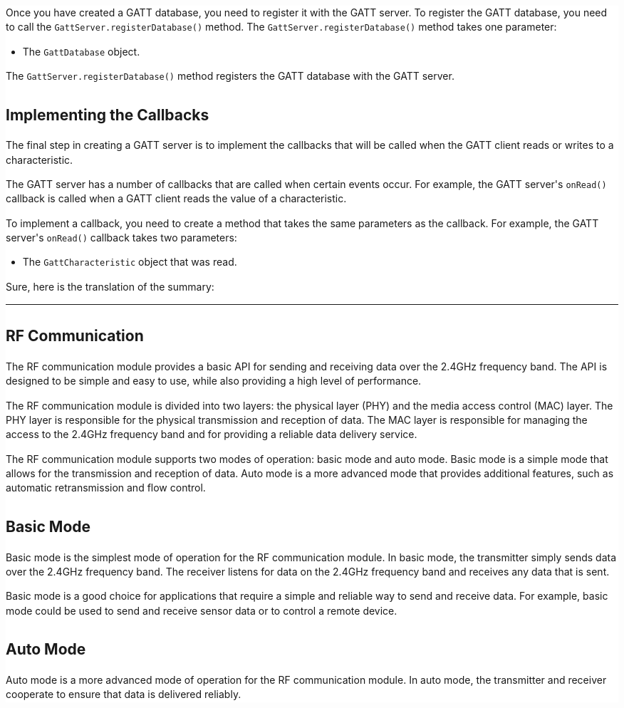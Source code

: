 Once you have created a GATT database, you need to register it with the GATT server. To register the GATT database, you need to call the `GattServer.registerDatabase()` method. The `GattServer.registerDatabase()` method takes one parameter:

* The `GattDatabase` object.

The `GattServer.registerDatabase()` method registers the GATT database with the GATT server.

## Implementing the Callbacks

The final step in creating a GATT server is to implement the callbacks that will be called when the GATT client reads or writes to a characteristic.

The GATT server has a number of callbacks that are called when certain events occur. For example, the GATT server's `onRead()` callback is called when a GATT client reads the value of a characteristic.

To implement a callback, you need to create a method that takes the same parameters as the callback. For example, the GATT server's `onRead()` callback takes two parameters:

* The `GattCharacteristic` object that was read.


Sure, here is the translation of the summary:

* * *

## RF Communication

The RF communication module provides a basic API for sending and receiving data over the 2.4GHz frequency band. The API is designed to be simple and easy to use, while also providing a high level of performance.

The RF communication module is divided into two layers: the physical layer (PHY) and the media access control (MAC) layer. The PHY layer is responsible for the physical transmission and reception of data. The MAC layer is responsible for managing the access to the 2.4GHz frequency band and for providing a reliable data delivery service.

The RF communication module supports two modes of operation: basic mode and auto mode. Basic mode is a simple mode that allows for the transmission and reception of data. Auto mode is a more advanced mode that provides additional features, such as automatic retransmission and flow control.

## Basic Mode

Basic mode is the simplest mode of operation for the RF communication module. In basic mode, the transmitter simply sends data over the 2.4GHz frequency band. The receiver listens for data on the 2.4GHz frequency band and receives any data that is sent.

Basic mode is a good choice for applications that require a simple and reliable way to send and receive data. For example, basic mode could be used to send and receive sensor data or to control a remote device.

## Auto Mode

Auto mode is a more advanced mode of operation for the RF communication module. In auto mode, the transmitter and receiver cooperate to ensure that data is delivered reliably.

